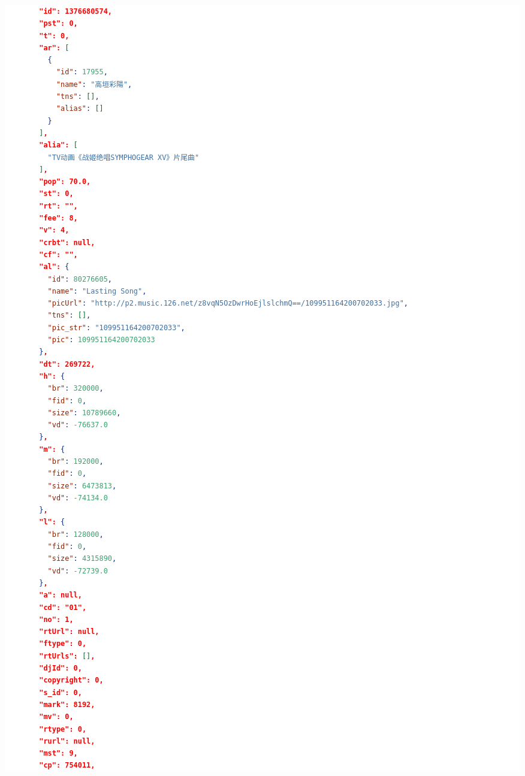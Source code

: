 ```json
        "id": 1376680574,
        "pst": 0,
        "t": 0,
        "ar": [
          {
            "id": 17955,
            "name": "高垣彩陽",
            "tns": [],
            "alias": []
          }
        ],
        "alia": [
          "TV动画《战姬绝唱SYMPHOGEAR XV》片尾曲"
        ],
        "pop": 70.0,
        "st": 0,
        "rt": "",
        "fee": 8,
        "v": 4,
        "crbt": null,
        "cf": "",
        "al": {
          "id": 80276605,
          "name": "Lasting Song",
          "picUrl": "http://p2.music.126.net/z8vqN5OzDwrHoEjlslchmQ==/109951164200702033.jpg",
          "tns": [],
          "pic_str": "109951164200702033",
          "pic": 109951164200702033
        },
        "dt": 269722,
        "h": {
          "br": 320000,
          "fid": 0,
          "size": 10789660,
          "vd": -76637.0
        },
        "m": {
          "br": 192000,
          "fid": 0,
          "size": 6473813,
          "vd": -74134.0
        },
        "l": {
          "br": 128000,
          "fid": 0,
          "size": 4315890,
          "vd": -72739.0
        },
        "a": null,
        "cd": "01",
        "no": 1,
        "rtUrl": null,
        "ftype": 0,
        "rtUrls": [],
        "djId": 0,
        "copyright": 0,
        "s_id": 0,
        "mark": 8192,
        "mv": 0,
        "rtype": 0,
        "rurl": null,
        "mst": 9,
        "cp": 754011,
```